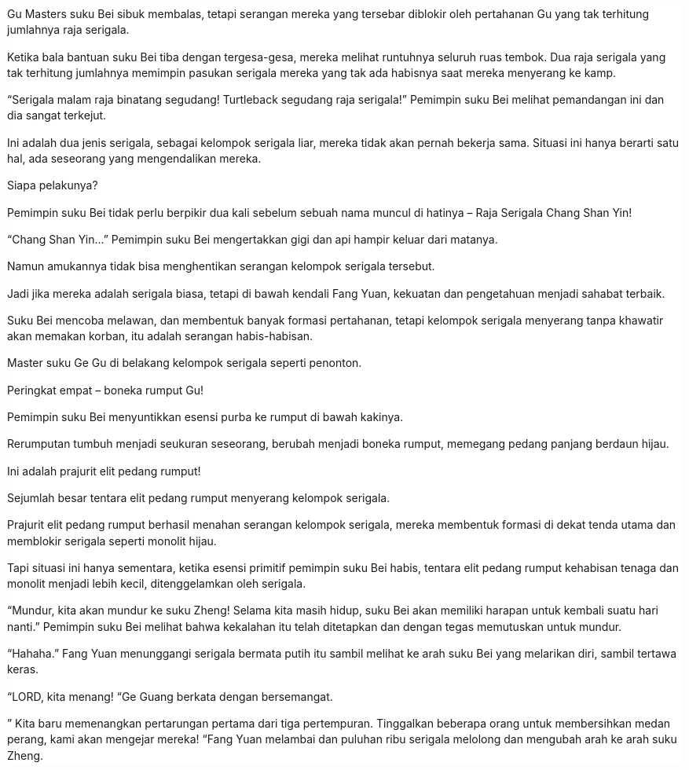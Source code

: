 Gu Masters suku Bei sibuk membalas, tetapi serangan mereka yang tersebar diblokir oleh pertahanan Gu yang tak terhitung jumlahnya raja serigala.

Ketika bala bantuan suku Bei tiba dengan tergesa-gesa, mereka melihat runtuhnya seluruh ruas tembok. Dua raja serigala yang tak terhitung jumlahnya memimpin pasukan serigala mereka yang tak ada habisnya saat mereka menyerang ke kamp.

“Serigala malam raja binatang segudang! Turtleback segudang raja serigala!” Pemimpin suku Bei melihat pemandangan ini dan dia sangat terkejut.

Ini adalah dua jenis serigala, sebagai kelompok serigala liar, mereka tidak akan pernah bekerja sama. Situasi ini hanya berarti satu hal, ada seseorang yang mengendalikan mereka.

Siapa pelakunya?

Pemimpin suku Bei tidak perlu berpikir dua kali sebelum sebuah nama muncul di hatinya – Raja Serigala Chang Shan Yin!

“Chang Shan Yin…” Pemimpin suku Bei mengertakkan gigi dan api hampir keluar dari matanya.

Namun amukannya tidak bisa menghentikan serangan kelompok serigala tersebut.

Jadi jika mereka adalah serigala biasa, tetapi di bawah kendali Fang Yuan, kekuatan dan pengetahuan menjadi sahabat terbaik.

Suku Bei mencoba melawan, dan membentuk banyak formasi pertahanan, tetapi kelompok serigala menyerang tanpa khawatir akan memakan korban, itu adalah serangan habis-habisan.

Master suku Ge Gu di belakang kelompok serigala seperti penonton.



Peringkat empat – boneka rumput Gu!

Pemimpin suku Bei menyuntikkan esensi purba ke rumput di bawah kakinya.

Rerumputan tumbuh menjadi seukuran seseorang, berubah menjadi boneka rumput, memegang pedang panjang berdaun hijau.

Ini adalah prajurit elit pedang rumput!

Sejumlah besar tentara elit pedang rumput menyerang kelompok serigala.

Prajurit elit pedang rumput berhasil menahan serangan kelompok serigala, mereka membentuk formasi di dekat tenda utama dan memblokir serigala seperti monolit hijau.

Tapi situasi ini hanya sementara, ketika esensi primitif pemimpin suku Bei habis, tentara elit pedang rumput kehabisan tenaga dan monolit menjadi lebih kecil, ditenggelamkan oleh serigala.

“Mundur, kita akan mundur ke suku Zheng! Selama kita masih hidup, suku Bei akan memiliki harapan untuk kembali suatu hari nanti.” Pemimpin suku Bei melihat bahwa kekalahan itu telah ditetapkan dan dengan tegas memutuskan untuk mundur.

“Hahaha.” Fang Yuan menunggangi serigala bermata putih itu sambil melihat ke arah suku Bei yang melarikan diri, sambil tertawa keras.

“LORD, kita menang! “Ge Guang berkata dengan bersemangat.

” Kita baru memenangkan pertarungan pertama dari tiga pertempuran. Tinggalkan beberapa orang untuk membersihkan medan perang, kami akan mengejar mereka! “Fang Yuan melambai dan puluhan ribu serigala melolong dan mengubah arah ke arah suku Zheng.
